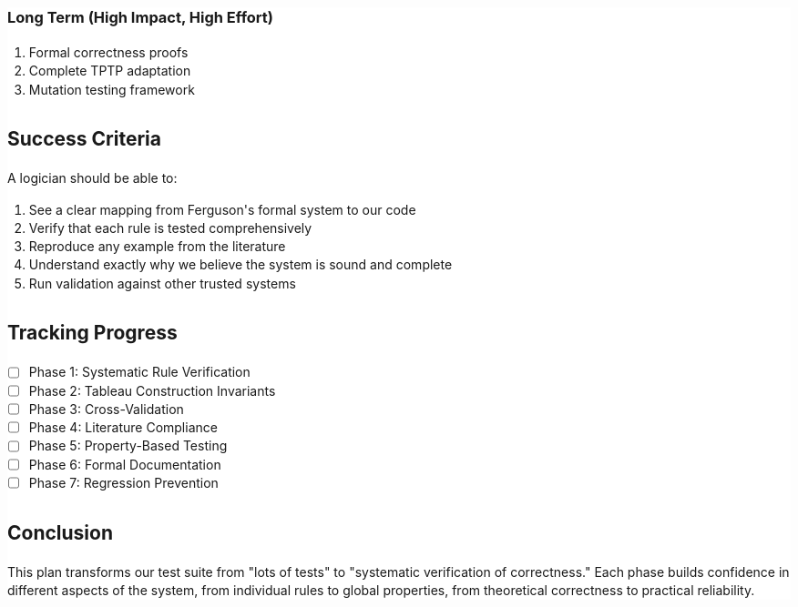 ### Long Term (High Impact, High Effort)
1. Formal correctness proofs
2. Complete TPTP adaptation
3. Mutation testing framework

## Success Criteria
A logician should be able to:
1. See a clear mapping from Ferguson's formal system to our code
2. Verify that each rule is tested comprehensively
3. Reproduce any example from the literature
4. Understand exactly why we believe the system is sound and complete
5. Run validation against other trusted systems

## Tracking Progress
- [ ] Phase 1: Systematic Rule Verification
- [ ] Phase 2: Tableau Construction Invariants
- [ ] Phase 3: Cross-Validation
- [ ] Phase 4: Literature Compliance
- [ ] Phase 5: Property-Based Testing
- [ ] Phase 6: Formal Documentation
- [ ] Phase 7: Regression Prevention

## Conclusion
This plan transforms our test suite from "lots of tests" to "systematic verification of correctness." Each phase builds confidence in different aspects of the system, from individual rules to global properties, from theoretical correctness to practical reliability.
